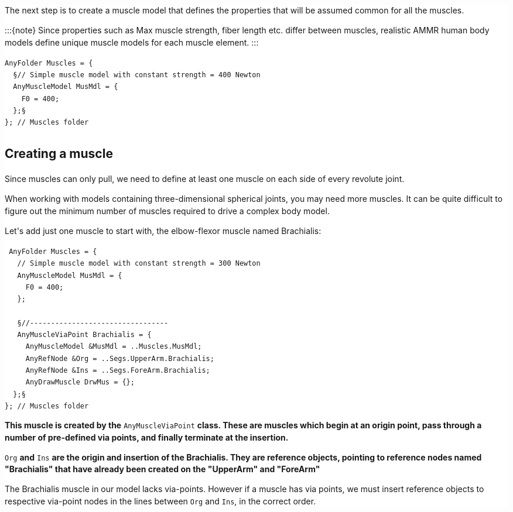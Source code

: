 The next step is to create a muscle model that defines the properties that will be assumed common for all the muscles.

:::{note}
Since properties such as Max muscle strength, fiber length etc. differ between muscles, realistic AMMR human body models
define unique muscle models for each muscle element.
:::

```AnyScriptDoc
AnyFolder Muscles = {
  §// Simple muscle model with constant strength = 400 Newton
  AnyMuscleModel MusMdl = {
    F0 = 400;
  };§
}; // Muscles folder
```

## Creating a muscle

Since muscles can only pull, we need to define at least one
muscle on each side of every revolute joint.

When working with models containing three-dimensional spherical joints, you may need more muscles.
It can be quite difficult to figure out the minimum number of muscles required
to drive a complex body model.

Let's add just one muscle to start with, the elbow-flexor muscle named Brachialis:

```AnyScriptDoc
 AnyFolder Muscles = {
   // Simple muscle model with constant strength = 300 Newton
   AnyMuscleModel MusMdl = {
     F0 = 400;
   };

   §//---------------------------------
   AnyMuscleViaPoint Brachialis = {
     AnyMuscleModel &MusMdl = ..Muscles.MusMdl;
     AnyRefNode &Org = ..Segs.UpperArm.Brachialis;
     AnyRefNode &Ins = ..Segs.ForeArm.Brachialis;
     AnyDrawMuscle DrwMus = {};
  };§
}; // Muscles folder
```

**This muscle is created by the** `AnyMuscleViaPoint` **class. These are muscles which begin at
an origin point, pass through a number of pre-defined via points, and finally terminate
at the insertion.**

`Org` **and** `Ins` **are the origin and insertion of the Brachialis. They are reference objects,
pointing to reference nodes named "Brachialis" that have already been created on the "UpperArm" and "ForeArm"**

The Brachialis muscle in our model lacks via-points. However if a muscle has via points, we must insert
reference objects to respective via-point nodes in the lines between `Org` and `Ins`, in the correct order.
